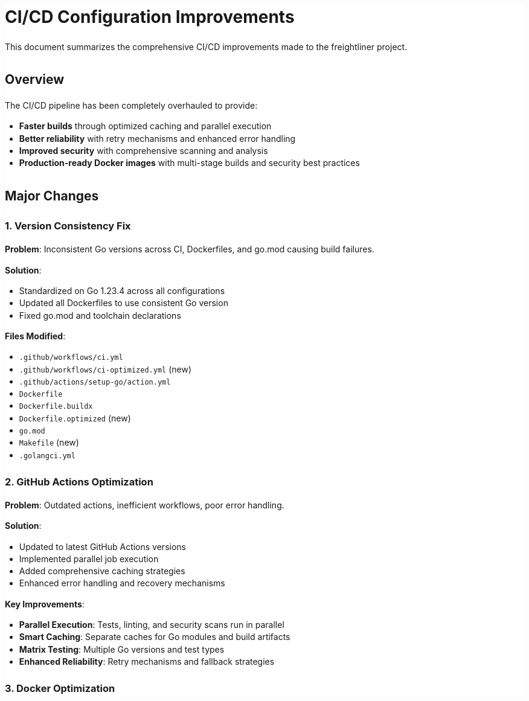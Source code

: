 # CI/CD Configuration Improvements

This document summarizes the comprehensive CI/CD improvements made to the freightliner project.

## Overview

The CI/CD pipeline has been completely overhauled to provide:
- **Faster builds** through optimized caching and parallel execution
- **Better reliability** with retry mechanisms and enhanced error handling
- **Improved security** with comprehensive scanning and analysis
- **Production-ready Docker images** with multi-stage builds and security best practices

## Major Changes

### 1. Version Consistency Fix

**Problem**: Inconsistent Go versions across CI, Dockerfiles, and go.mod causing build failures.

**Solution**:
- Standardized on Go 1.23.4 across all configurations
- Updated all Dockerfiles to use consistent Go version
- Fixed go.mod and toolchain declarations

**Files Modified**:
- `.github/workflows/ci.yml`
- `.github/workflows/ci-optimized.yml` (new)
- `.github/actions/setup-go/action.yml`
- `Dockerfile`
- `Dockerfile.buildx`
- `Dockerfile.optimized` (new)
- `go.mod`
- `Makefile` (new)
- `.golangci.yml`

### 2. GitHub Actions Optimization

**Problem**: Outdated actions, inefficient workflows, poor error handling.

**Solution**:
- Updated to latest GitHub Actions versions
- Implemented parallel job execution
- Added comprehensive caching strategies
- Enhanced error handling and recovery mechanisms

**Key Improvements**:
- **Parallel Execution**: Tests, linting, and security scans run in parallel
- **Smart Caching**: Separate caches for Go modules and build artifacts
- **Matrix Testing**: Multiple Go versions and test types
- **Enhanced Reliability**: Retry mechanisms and fallback strategies

### 3. Docker Optimization
